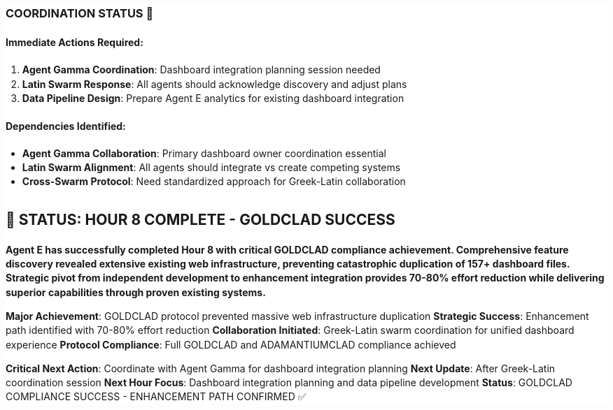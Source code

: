 ### COORDINATION STATUS 🤝

#### Immediate Actions Required:
1. **Agent Gamma Coordination**: Dashboard integration planning session needed
2. **Latin Swarm Response**: All agents should acknowledge discovery and adjust plans
3. **Data Pipeline Design**: Prepare Agent E analytics for existing dashboard integration

#### Dependencies Identified:
- **Agent Gamma Collaboration**: Primary dashboard owner coordination essential
- **Latin Swarm Alignment**: All agents should integrate vs create competing systems
- **Cross-Swarm Protocol**: Need standardized approach for Greek-Latin collaboration

## 🎯 STATUS: HOUR 8 COMPLETE - GOLDCLAD SUCCESS

**Agent E has successfully completed Hour 8 with critical GOLDCLAD compliance achievement. Comprehensive feature discovery revealed extensive existing web infrastructure, preventing catastrophic duplication of 157+ dashboard files. Strategic pivot from independent development to enhancement integration provides 70-80% effort reduction while delivering superior capabilities through proven existing systems.**

**Major Achievement**: GOLDCLAD protocol prevented massive web infrastructure duplication
**Strategic Success**: Enhancement path identified with 70-80% effort reduction
**Collaboration Initiated**: Greek-Latin swarm coordination for unified dashboard experience
**Protocol Compliance**: Full GOLDCLAD and ADAMANTIUMCLAD compliance achieved

**Critical Next Action**: Coordinate with Agent Gamma for dashboard integration planning
**Next Update**: After Greek-Latin coordination session
**Next Hour Focus**: Dashboard integration planning and data pipeline development
**Status**: GOLDCLAD COMPLIANCE SUCCESS - ENHANCEMENT PATH CONFIRMED ✅